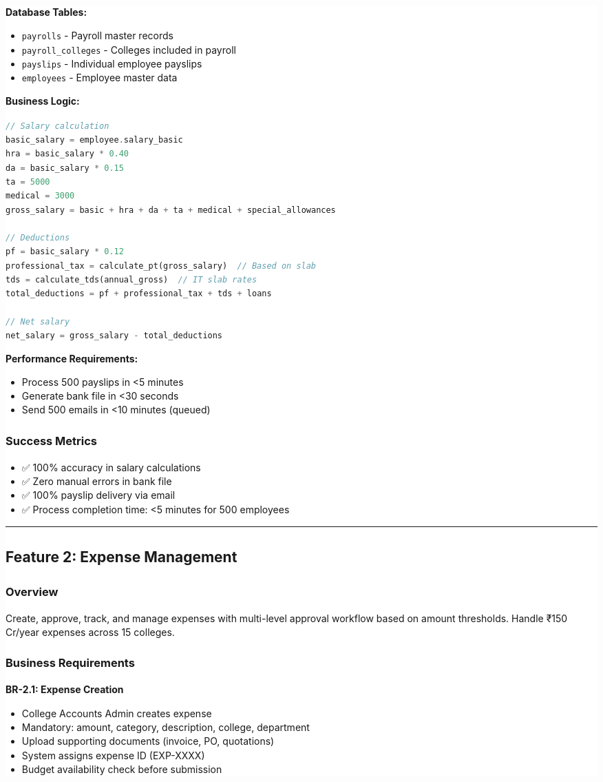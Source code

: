 **Database Tables:**
- `payrolls` - Payroll master records
- `payroll_colleges` - Colleges included in payroll
- `payslips` - Individual employee payslips
- `employees` - Employee master data

**Business Logic:**
```php
// Salary calculation
basic_salary = employee.salary_basic
hra = basic_salary * 0.40
da = basic_salary * 0.15
ta = 5000
medical = 3000
gross_salary = basic + hra + da + ta + medical + special_allowances

// Deductions
pf = basic_salary * 0.12
professional_tax = calculate_pt(gross_salary)  // Based on slab
tds = calculate_tds(annual_gross)  // IT slab rates
total_deductions = pf + professional_tax + tds + loans

// Net salary
net_salary = gross_salary - total_deductions
```

**Performance Requirements:**
- Process 500 payslips in <5 minutes
- Generate bank file in <30 seconds
- Send 500 emails in <10 minutes (queued)

### Success Metrics
- ✅ 100% accuracy in salary calculations
- ✅ Zero manual errors in bank file
- ✅ 100% payslip delivery via email
- ✅ Process completion time: <5 minutes for 500 employees

---

## Feature 2: Expense Management

### Overview
Create, approve, track, and manage expenses with multi-level approval workflow based on amount thresholds. Handle ₹150 Cr/year expenses across 15 colleges.

### Business Requirements

**BR-2.1: Expense Creation**
- College Accounts Admin creates expense
- Mandatory: amount, category, description, college, department
- Upload supporting documents (invoice, PO, quotations)
- System assigns expense ID (EXP-XXXX)
- Budget availability check before submission
